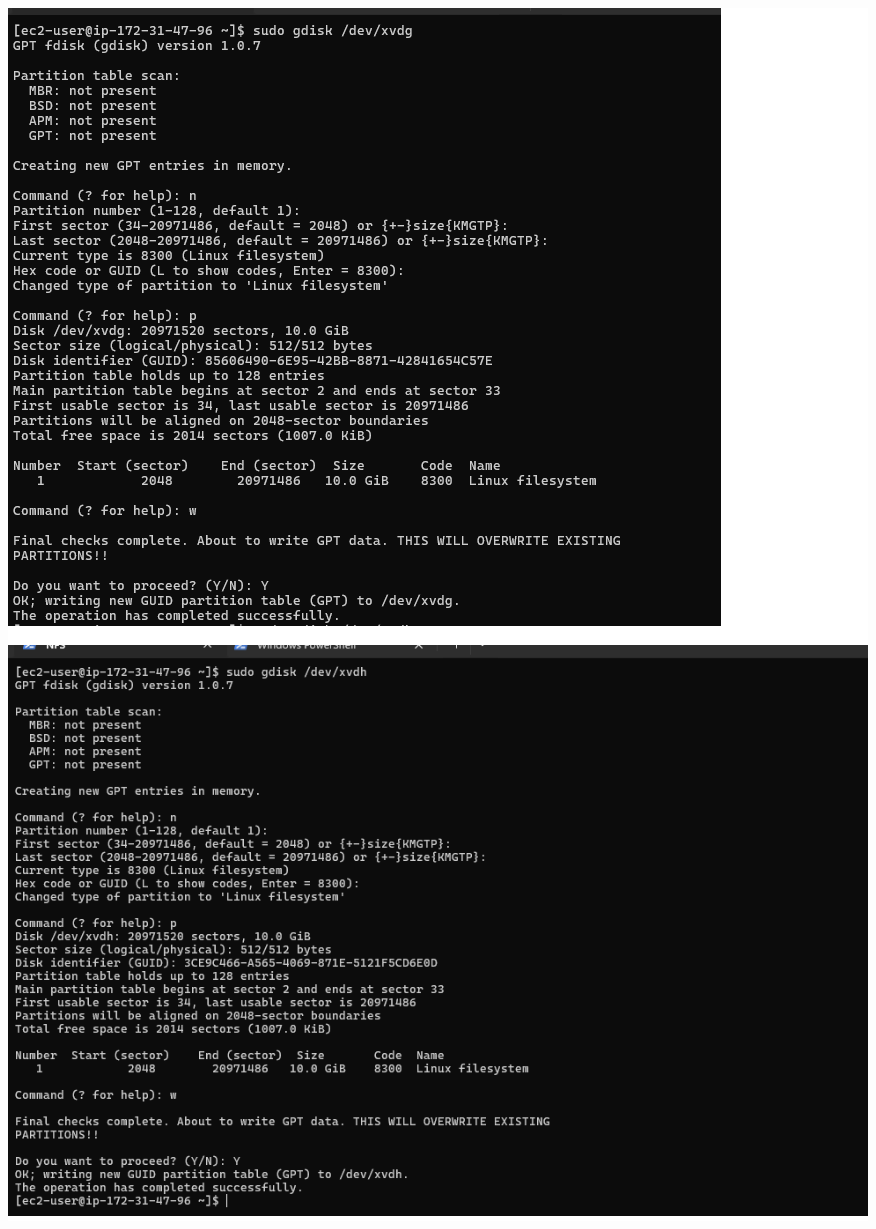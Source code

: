 ![alt text](<image/create a single partition of xvdg.png>)

![alt text](<image/create a single pertition of xvdh.png>)
